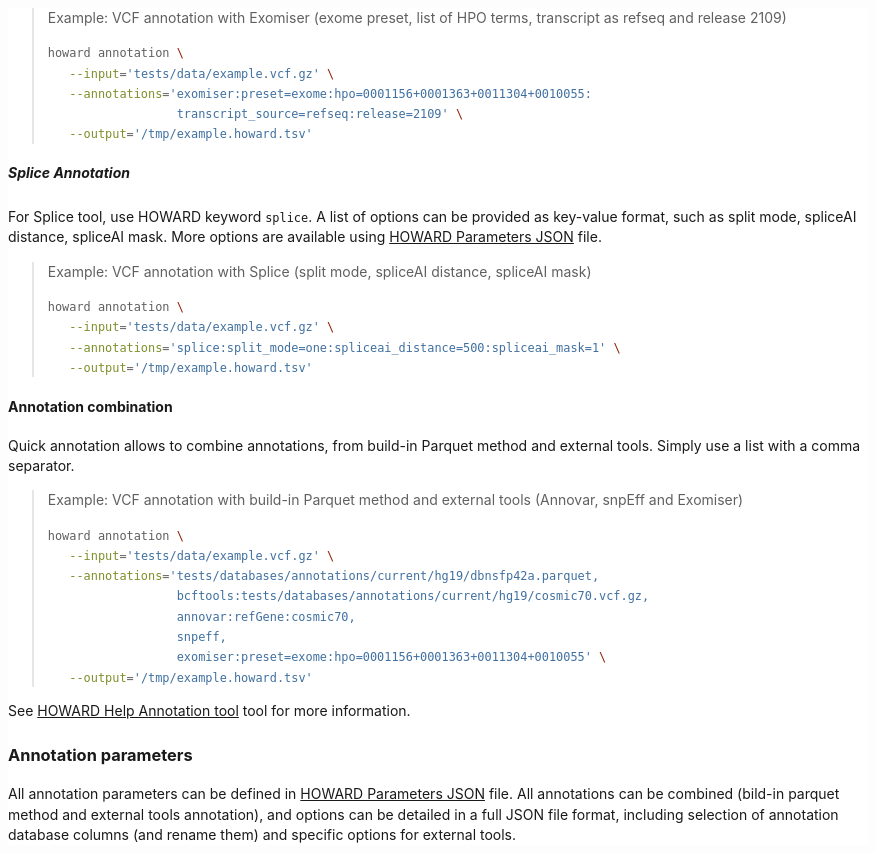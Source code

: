 > Example: VCF annotation with Exomiser (exome preset, list of HPO
> terms, transcript as refseq and release 2109)
>
> ``` bash
> howard annotation \
>    --input='tests/data/example.vcf.gz' \
>    --annotations='exomiser:preset=exome:hpo=0001156+0001363+0011304+0010055:
>                   transcript_source=refseq:release=2109' \
>    --output='/tmp/example.howard.tsv'
> ```

##### Splice Annotation

For Splice tool, use HOWARD keyword `splice`. A list of options can be
provided as key-value format, such as split mode, spliceAI distance,
spliceAI mask. More options are available using [HOWARD Parameters
JSON](help.parameters.md) file.

> Example: VCF annotation with Splice (split mode, spliceAI distance,
> spliceAI mask)
>
> ``` bash
> howard annotation \
>    --input='tests/data/example.vcf.gz' \
>    --annotations='splice:split_mode=one:spliceai_distance=500:spliceai_mask=1' \
>    --output='/tmp/example.howard.tsv'
> ```

#### Annotation combination

Quick annotation allows to combine annotations, from build-in Parquet
method and external tools. Simply use a list with a comma separator.

> Example: VCF annotation with build-in Parquet method and external
> tools (Annovar, snpEff and Exomiser)
>
> ``` bash
> howard annotation \
>    --input='tests/data/example.vcf.gz' \
>    --annotations='tests/databases/annotations/current/hg19/dbnsfp42a.parquet,
>                   bcftools:tests/databases/annotations/current/hg19/cosmic70.vcf.gz,
>                   annovar:refGene:cosmic70,
>                   snpeff,
>                   exomiser:preset=exome:hpo=0001156+0001363+0011304+0010055' \
>    --output='/tmp/example.howard.tsv'
> ```

See [HOWARD Help Annotation tool](help.md#annotation-tool) tool for more
information.

### Annotation parameters

All annotation parameters can be defined in [HOWARD Parameters
JSON](help.parameters.md) file. All annotations can be combined (bild-in
parquet method and external tools annotation), and options can be
detailed in a full JSON file format, including selection of annotation
database columns (and rename them) and specific options for external
tools.
